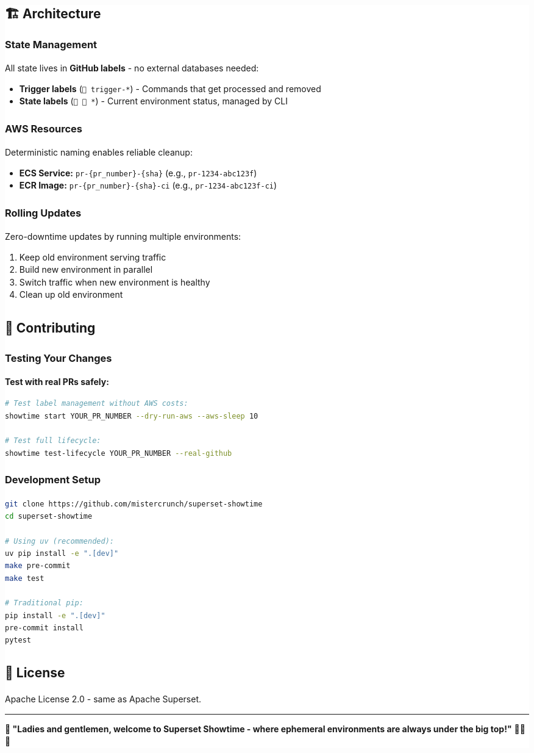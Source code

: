 ## 🏗️ Architecture

### State Management
All state lives in **GitHub labels** - no external databases needed:
- **Trigger labels** (`🎪 trigger-*`) - Commands that get processed and removed
- **State labels** (`🎪 🚦 *`) - Current environment status, managed by CLI

### AWS Resources
Deterministic naming enables reliable cleanup:
- **ECS Service:** `pr-{pr_number}-{sha}` (e.g., `pr-1234-abc123f`)
- **ECR Image:** `pr-{pr_number}-{sha}-ci` (e.g., `pr-1234-abc123f-ci`)

### Rolling Updates
Zero-downtime updates by running multiple environments:
1. Keep old environment serving traffic
2. Build new environment in parallel
3. Switch traffic when new environment is healthy
4. Clean up old environment

## 🤝 Contributing

### Testing Your Changes

**Test with real PRs safely:**
```bash
# Test label management without AWS costs:
showtime start YOUR_PR_NUMBER --dry-run-aws --aws-sleep 10

# Test full lifecycle:
showtime test-lifecycle YOUR_PR_NUMBER --real-github
```

### Development Setup

```bash
git clone https://github.com/mistercrunch/superset-showtime
cd superset-showtime

# Using uv (recommended):
uv pip install -e ".[dev]"
make pre-commit
make test

# Traditional pip:
pip install -e ".[dev]"
pre-commit install
pytest
```

## 📄 License

Apache License 2.0 - same as Apache Superset.

---

**🎪 "Ladies and gentlemen, welcome to Superset Showtime - where ephemeral environments are always under the big top!"** 🎪🤡✨
